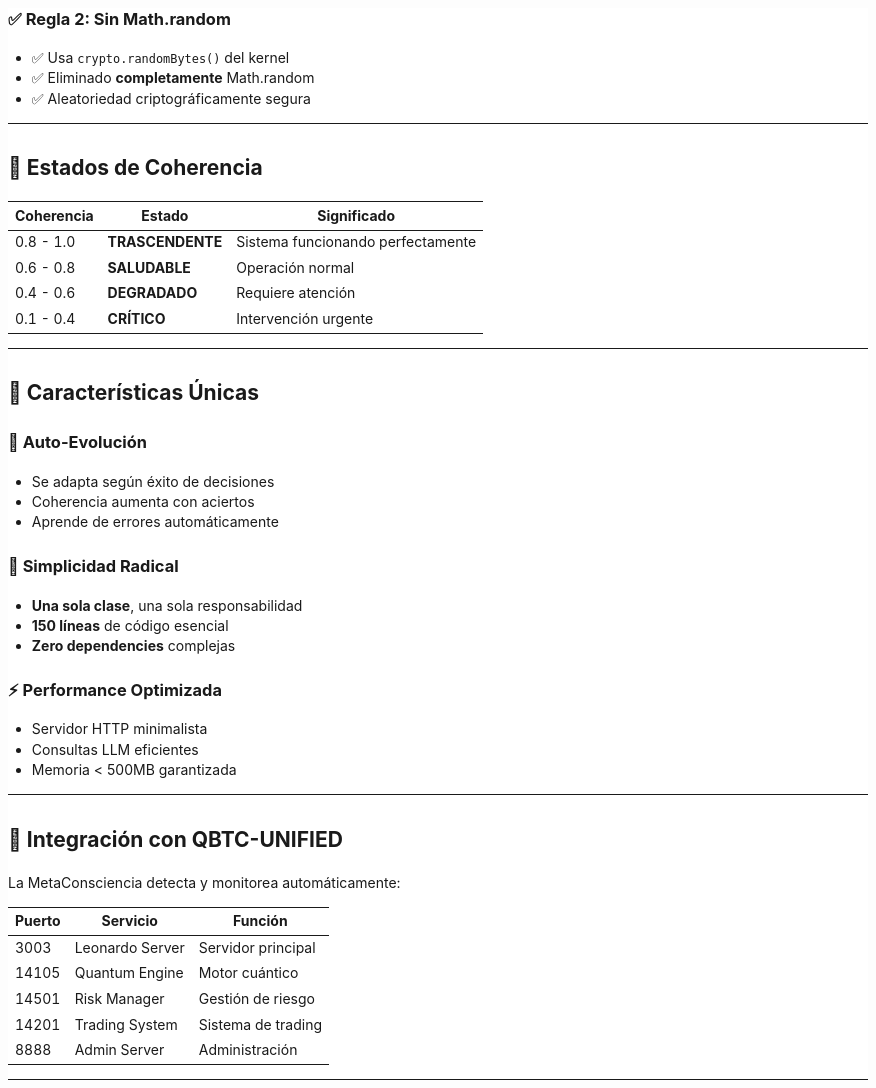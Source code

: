 ### ✅ **Regla 2**: Sin Math.random
- ✅ Usa `crypto.randomBytes()` del kernel
- ✅ Eliminado **completamente** Math.random
- ✅ Aleatoriedad criptográficamente segura

---

## 🌈 Estados de Coherencia

| Coherencia | Estado | Significado |
|------------|--------|-------------|
| 0.8 - 1.0  | **TRASCENDENTE** | Sistema funcionando perfectamente |
| 0.6 - 0.8  | **SALUDABLE** | Operación normal |  
| 0.4 - 0.6  | **DEGRADADO** | Requiere atención |
| 0.1 - 0.4  | **CRÍTICO** | Intervención urgente |

---

## 🎨 Características Únicas

### 🌊 **Auto-Evolución**
- Se adapta según éxito de decisiones
- Coherencia aumenta con aciertos
- Aprende de errores automáticamente

### 🔮 **Simplicidad Radical**
- **Una sola clase**, una sola responsabilidad
- **150 líneas** de código esencial
- **Zero dependencies** complejas

### ⚡ **Performance Optimizada**
- Servidor HTTP minimalista
- Consultas LLM eficientes
- Memoria < 500MB garantizada

---

## 🔗 Integración con QBTC-UNIFIED

La MetaConsciencia detecta y monitorea automáticamente:

| Puerto | Servicio | Función |
|--------|----------|---------|
| 3003   | Leonardo Server | Servidor principal |
| 14105  | Quantum Engine | Motor cuántico |
| 14501  | Risk Manager | Gestión de riesgo |  
| 14201  | Trading System | Sistema de trading |
| 8888   | Admin Server | Administración |

---